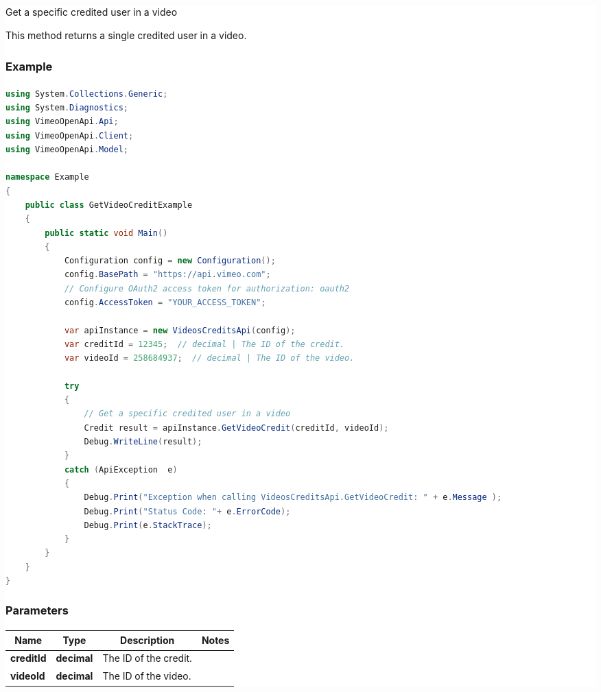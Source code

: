Get a specific credited user in a video

This method returns a single credited user in a video.

### Example
```csharp
using System.Collections.Generic;
using System.Diagnostics;
using VimeoOpenApi.Api;
using VimeoOpenApi.Client;
using VimeoOpenApi.Model;

namespace Example
{
    public class GetVideoCreditExample
    {
        public static void Main()
        {
            Configuration config = new Configuration();
            config.BasePath = "https://api.vimeo.com";
            // Configure OAuth2 access token for authorization: oauth2
            config.AccessToken = "YOUR_ACCESS_TOKEN";

            var apiInstance = new VideosCreditsApi(config);
            var creditId = 12345;  // decimal | The ID of the credit.
            var videoId = 258684937;  // decimal | The ID of the video.

            try
            {
                // Get a specific credited user in a video
                Credit result = apiInstance.GetVideoCredit(creditId, videoId);
                Debug.WriteLine(result);
            }
            catch (ApiException  e)
            {
                Debug.Print("Exception when calling VideosCreditsApi.GetVideoCredit: " + e.Message );
                Debug.Print("Status Code: "+ e.ErrorCode);
                Debug.Print(e.StackTrace);
            }
        }
    }
}
```

### Parameters

Name | Type | Description  | Notes
------------- | ------------- | ------------- | -------------
 **creditId** | **decimal**| The ID of the credit. | 
 **videoId** | **decimal**| The ID of the video. | 
